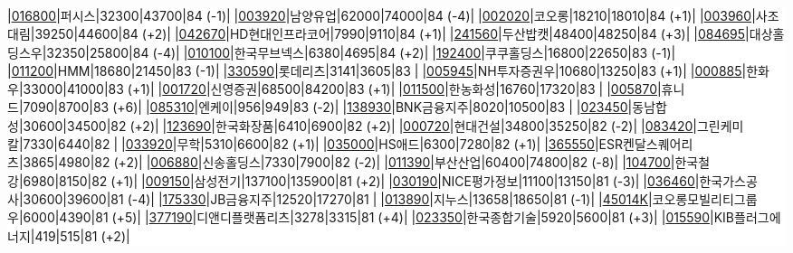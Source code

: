 |[016800](https://finance.daum.net/quotes/A016800)|퍼시스|32300|43700|84 (-1)|
|[003920](https://finance.daum.net/quotes/A003920)|남양유업|62000|74000|84 (-4)|
|[002020](https://finance.daum.net/quotes/A002020)|코오롱|18210|18010|84 (+1)|
|[003960](https://finance.daum.net/quotes/A003960)|사조대림|39250|44600|84 (+2)|
|[042670](https://finance.daum.net/quotes/A042670)|HD현대인프라코어|7990|9110|84 (+1)|
|[241560](https://finance.daum.net/quotes/A241560)|두산밥캣|48400|48250|84 (+3)|
|[084695](https://finance.daum.net/quotes/A084695)|대상홀딩스우|32350|25800|84 (-4)|
|[010100](https://finance.daum.net/quotes/A010100)|한국무브넥스|6380|4695|84 (+2)|
|[192400](https://finance.daum.net/quotes/A192400)|쿠쿠홀딩스|16800|22650|83 (-1)|
|[011200](https://finance.daum.net/quotes/A011200)|HMM|18680|21450|83 (-1)|
|[330590](https://finance.daum.net/quotes/A330590)|롯데리츠|3141|3605|83 |
|[005945](https://finance.daum.net/quotes/A005945)|NH투자증권우|10680|13250|83 (+1)|
|[000885](https://finance.daum.net/quotes/A000885)|한화우|33000|41000|83 (+1)|
|[001720](https://finance.daum.net/quotes/A001720)|신영증권|68500|84200|83 (+1)|
|[011500](https://finance.daum.net/quotes/A011500)|한농화성|16760|17320|83 |
|[005870](https://finance.daum.net/quotes/A005870)|휴니드|7090|8700|83 (+6)|
|[085310](https://finance.daum.net/quotes/A085310)|엔케이|956|949|83 (-2)|
|[138930](https://finance.daum.net/quotes/A138930)|BNK금융지주|8020|10500|83 |
|[023450](https://finance.daum.net/quotes/A023450)|동남합성|30600|34500|82 (+2)|
|[123690](https://finance.daum.net/quotes/A123690)|한국화장품|6410|6900|82 (+2)|
|[000720](https://finance.daum.net/quotes/A000720)|현대건설|34800|35250|82 (-2)|
|[083420](https://finance.daum.net/quotes/A083420)|그린케미칼|7330|6440|82 |
|[033920](https://finance.daum.net/quotes/A033920)|무학|5310|6600|82 (+1)|
|[035000](https://finance.daum.net/quotes/A035000)|HS애드|6300|7280|82 (+1)|
|[365550](https://finance.daum.net/quotes/A365550)|ESR켄달스퀘어리츠|3865|4980|82 (+2)|
|[006880](https://finance.daum.net/quotes/A006880)|신송홀딩스|7330|7900|82 (-2)|
|[011390](https://finance.daum.net/quotes/A011390)|부산산업|60400|74800|82 (-8)|
|[104700](https://finance.daum.net/quotes/A104700)|한국철강|6980|8150|82 (+1)|
|[009150](https://finance.daum.net/quotes/A009150)|삼성전기|137100|135900|81 (+2)|
|[030190](https://finance.daum.net/quotes/A030190)|NICE평가정보|11100|13150|81 (-3)|
|[036460](https://finance.daum.net/quotes/A036460)|한국가스공사|30600|39600|81 (-4)|
|[175330](https://finance.daum.net/quotes/A175330)|JB금융지주|12520|17270|81 |
|[013890](https://finance.daum.net/quotes/A013890)|지누스|13658|18650|81 (-1)|
|[45014K](https://finance.daum.net/quotes/A45014K)|코오롱모빌리티그룹우|6000|4390|81 (+5)|
|[377190](https://finance.daum.net/quotes/A377190)|디앤디플랫폼리츠|3278|3315|81 (+4)|
|[023350](https://finance.daum.net/quotes/A023350)|한국종합기술|5920|5600|81 (+3)|
|[015590](https://finance.daum.net/quotes/A015590)|KIB플러그에너지|419|515|81 (+2)|